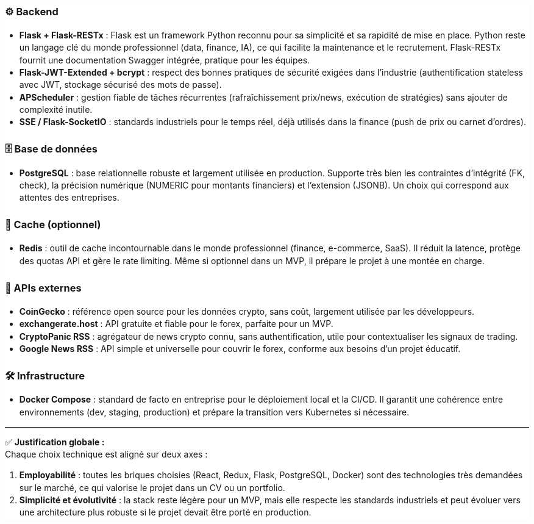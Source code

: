 ### ⚙️ Backend
- **Flask + Flask-RESTx** : Flask est un framework Python reconnu pour sa simplicité et sa rapidité de mise en place. Python reste un langage clé du monde professionnel (data, finance, IA), ce qui facilite la maintenance et le recrutement. Flask-RESTx fournit une documentation Swagger intégrée, pratique pour les équipes.
- **Flask-JWT-Extended + bcrypt** : respect des bonnes pratiques de sécurité exigées dans l’industrie (authentification stateless avec JWT, stockage sécurisé des mots de passe).
- **APScheduler** : gestion fiable de tâches récurrentes (rafraîchissement prix/news, exécution de stratégies) sans ajouter de complexité inutile.
- **SSE / Flask-SocketIO** : standards industriels pour le temps réel, déjà utilisés dans la finance (push de prix ou carnet d’ordres).

### 🗄️ Base de données
- **PostgreSQL** : base relationnelle robuste et largement utilisée en production. Supporte très bien les contraintes d’intégrité (FK, check), la précision numérique (NUMERIC pour montants financiers) et l’extension (JSONB). Un choix qui correspond aux attentes des entreprises.

### 🚀 Cache (optionnel)
- **Redis** : outil de cache incontournable dans le monde professionnel (finance, e-commerce, SaaS). Il réduit la latence, protège des quotas API et gère le rate limiting. Même si optionnel dans un MVP, il prépare le projet à une montée en charge.

### 🔗 APIs externes
- **CoinGecko** : référence open source pour les données crypto, sans coût, largement utilisée par les développeurs.
- **exchangerate.host** : API gratuite et fiable pour le forex, parfaite pour un MVP.
- **CryptoPanic RSS** : agrégateur de news crypto connu, sans authentification, utile pour contextualiser les signaux de trading.
- **Google News RSS** : API simple et universelle pour couvrir le forex, conforme aux besoins d’un projet éducatif.

### 🛠️ Infrastructure
- **Docker Compose** : standard de facto en entreprise pour le déploiement local et la CI/CD. Il garantit une cohérence entre environnements (dev, staging, production) et prépare la transition vers Kubernetes si nécessaire.

---
✅ **Justification globale :**  
Chaque choix technique est aligné sur deux axes :  
1. **Employabilité** : toutes les briques choisies (React, Redux, Flask, PostgreSQL, Docker) sont des technologies très demandées sur le marché, ce qui valorise le projet dans un CV ou un portfolio.  
2. **Simplicité et évolutivité** : la stack reste légère pour un MVP, mais elle respecte les standards industriels et peut évoluer vers une architecture plus robuste si le projet devait être porté en production.


<p align="center">